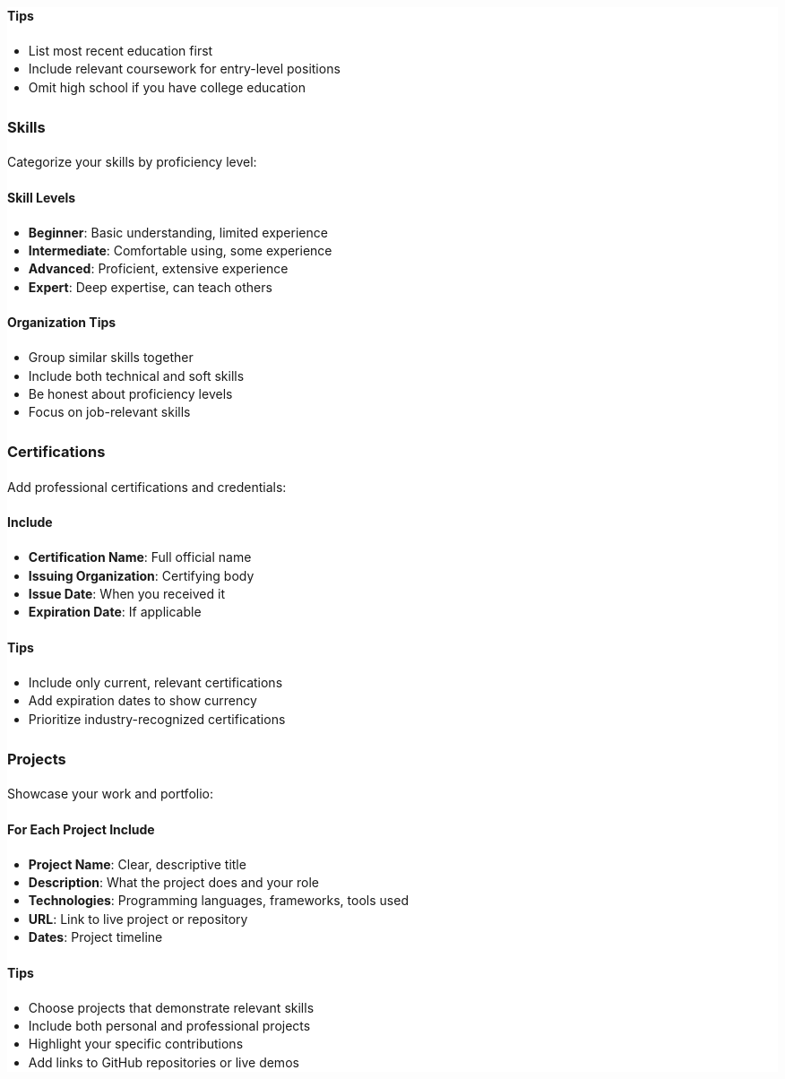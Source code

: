 #### Tips
- List most recent education first
- Include relevant coursework for entry-level positions
- Omit high school if you have college education

### Skills

Categorize your skills by proficiency level:

#### Skill Levels
- **Beginner**: Basic understanding, limited experience
- **Intermediate**: Comfortable using, some experience
- **Advanced**: Proficient, extensive experience
- **Expert**: Deep expertise, can teach others

#### Organization Tips
- Group similar skills together
- Include both technical and soft skills
- Be honest about proficiency levels
- Focus on job-relevant skills

### Certifications

Add professional certifications and credentials:

#### Include
- **Certification Name**: Full official name
- **Issuing Organization**: Certifying body
- **Issue Date**: When you received it
- **Expiration Date**: If applicable

#### Tips
- Include only current, relevant certifications
- Add expiration dates to show currency
- Prioritize industry-recognized certifications

### Projects

Showcase your work and portfolio:

#### For Each Project Include
- **Project Name**: Clear, descriptive title
- **Description**: What the project does and your role
- **Technologies**: Programming languages, frameworks, tools used
- **URL**: Link to live project or repository
- **Dates**: Project timeline

#### Tips
- Choose projects that demonstrate relevant skills
- Include both personal and professional projects
- Highlight your specific contributions
- Add links to GitHub repositories or live demos
